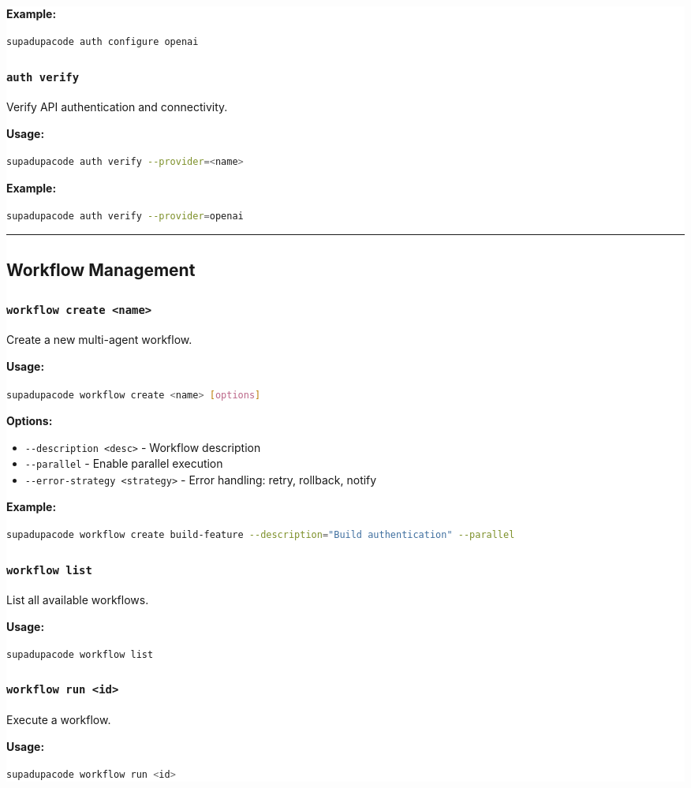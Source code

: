**Example:**
```bash
supadupacode auth configure openai
```

### `auth verify`
Verify API authentication and connectivity.

**Usage:**
```bash
supadupacode auth verify --provider=<name>
```

**Example:**
```bash
supadupacode auth verify --provider=openai
```

---

## Workflow Management

### `workflow create <name>`
Create a new multi-agent workflow.

**Usage:**
```bash
supadupacode workflow create <name> [options]
```

**Options:**
- `--description <desc>` - Workflow description
- `--parallel` - Enable parallel execution
- `--error-strategy <strategy>` - Error handling: retry, rollback, notify

**Example:**
```bash
supadupacode workflow create build-feature --description="Build authentication" --parallel
```

### `workflow list`
List all available workflows.

**Usage:**
```bash
supadupacode workflow list
```

### `workflow run <id>`
Execute a workflow.

**Usage:**
```bash
supadupacode workflow run <id>
```
